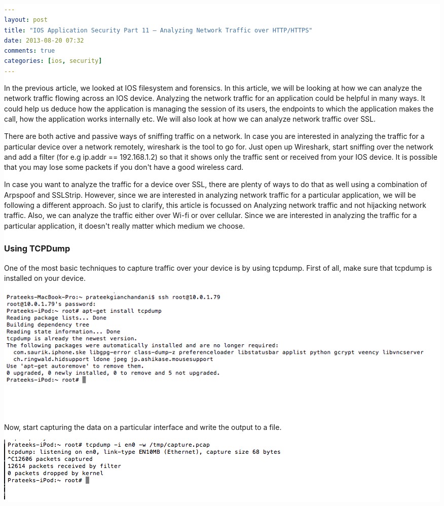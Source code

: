 ```yaml
---
layout: post
title: "IOS Application Security Part 11 – Analyzing Network Traffic over HTTP/HTTPS"
date: 2013-08-20 07:32
comments: true
categories: [ios, security]
---
```


<p>In the previous article, we looked at IOS filesystem and forensics. In this article, we will be looking at how we can analyze the network traffic flowing across an IOS device. Analyzing the network traffic for an application could be helpful in many ways. It could help us deduce how the application is managing the session of its users, the endpoints to which the application makes the call, how the application works internally etc. We will also look at how we can analyze network traffic over SSL.</p>

<p>There are both active and passive ways of sniffing traffic on a network. In case you are interested in analyzing the traffic for a particular device over a network remotely, wireshark is the tool to go for. Just open up Wireshark, start sniffing over the network and add a filter  (for e.g ip.addr == 192.168.1.2) so that it shows only the traffic sent or received from your IOS device. It is possible that you may lose some packets if you don't have a good wireless card. </p>



<p>In case you want to analyze the traffic for a device over SSL, there are plenty of ways to do that as well using a combination of Arpspoof and SSLStrip. However, since we are interested in analyzing network traffic for a particular application, we will be following a different approach. So just to clarify, this article is focussed on Analyzing network traffic and not hijacking network traffic. Also, we can analyze the traffic either over Wi-fi or over cellular. Since we are interested in analyzing the traffic for a particular application, it doesn't really matter which medium we choose.</p>

<h3>Using TCPDump</h3>

<p>One of the most basic techniques to capture traffic over your device is by using tcpdump. First of all, make sure that tcpdump is installed on your device.</p>

<img src="/images/posts/ios11/1.png" width="885" height="240" alt="1">

<p>Now, start capturing the data on a particular interface and write the output to a file.</p>

<img src="/images/posts/ios11/2.png" width="605" height="118" alt="2">
